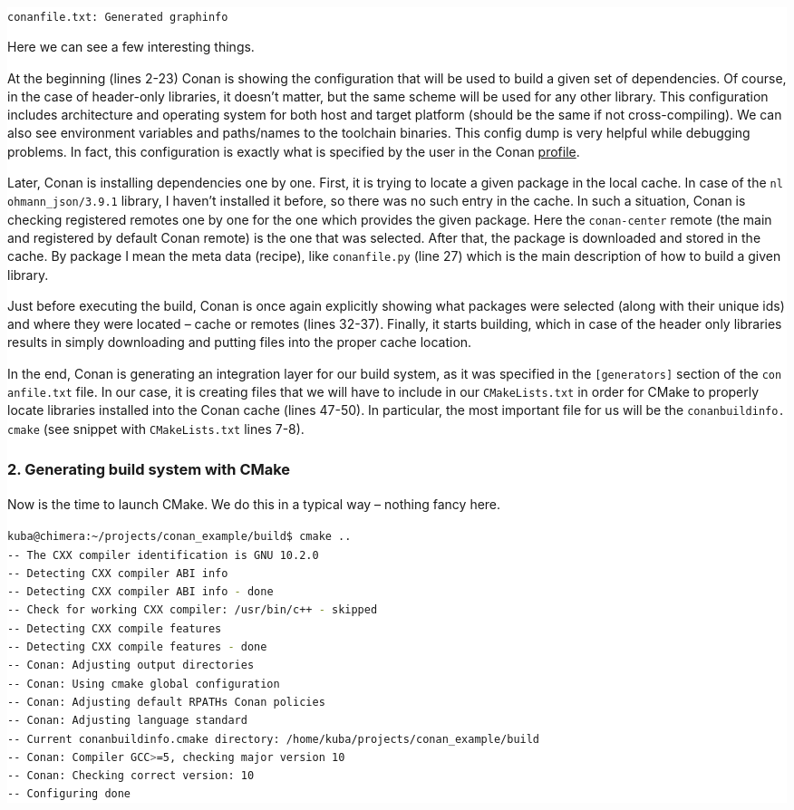 ```bash linenums="1"
conanfile.txt: Generated graphinfo
```

Here we can see a few interesting things.

At the beginning (lines 2-23) Conan is showing the configuration that will be used to build a given set of dependencies.
Of course, in the case of header-only libraries, it doesn’t matter, but the same scheme will be used for any other
library. This configuration includes architecture and operating system for both host and target platform (should be the
same if not cross-compiling). We can also see environment variables and paths/names to the toolchain binaries. This
config dump is very helpful while debugging problems. In fact, this configuration is exactly what is specified by the
user in the Conan [profile](#profiles).

Later, Conan is installing dependencies one by one. First, it is trying to locate a given package in the local cache. In
case of the `nlohmann_json/3.9.1` library, I haven’t installed it before, so there was no such entry in the cache. In
such a situation, Conan is checking registered remotes one by one for the one which provides the given package. Here the
`conan-center` remote (the main and registered by default Conan remote) is the one that was selected. After that, the
package is downloaded and stored in the cache. By package I mean the meta data (recipe), like `conanfile.py` (line 27)
which is the main description of how to build a given library.

Just before executing the build, Conan is once again explicitly showing what packages were selected (along with their
unique ids) and where they were located – cache or remotes (lines 32-37). Finally, it starts building, which in case of
the header only libraries results in simply downloading and putting files into the proper cache location.

In the end, Conan is generating an integration layer for our build system, as it was specified in the `[generators]`
section of the `conanfile.txt` file. In our case, it is creating files that we will have to include in our
`CMakeLists.txt` in order for CMake to properly locate libraries installed into the Conan cache (lines 47-50). In
particular, the most important file for us will be the `conanbuildinfo.cmake` (see snippet with `CMakeLists.txt` lines
7-8).

### 2. Generating build system with CMake

Now is the time to launch CMake. We do this in a typical way – nothing fancy here.

```bash linenums="1"
kuba@chimera:~/projects/conan_example/build$ cmake ..
-- The CXX compiler identification is GNU 10.2.0
-- Detecting CXX compiler ABI info
-- Detecting CXX compiler ABI info - done
-- Check for working CXX compiler: /usr/bin/c++ - skipped
-- Detecting CXX compile features
-- Detecting CXX compile features - done
-- Conan: Adjusting output directories
-- Conan: Using cmake global configuration
-- Conan: Adjusting default RPATHs Conan policies
-- Conan: Adjusting language standard
-- Current conanbuildinfo.cmake directory: /home/kuba/projects/conan_example/build
-- Conan: Compiler GCC>=5, checking major version 10
-- Conan: Checking correct version: 10
-- Configuring done
```

[part1]: problems-with-external-dependencies-in-cpp.md
[conan]: https://conan.io/
[json]: https://github.com/nlohmann/json
[profiles]: https://docs.conan.io/1/reference/profiles.html
[remotes]: https://docs.conan.io/1/uploading_packages/remotes.html
[conanCenter]: https://conan.io/center/
[conanInstall]: https://docs.conan.io/1/reference/commands/consumer/install.html
[conanfile]: https://docs.conan.io/1/reference/conanfile_txt.html
[cmakeConan]: https://github.com/conan-io/cmake-conan